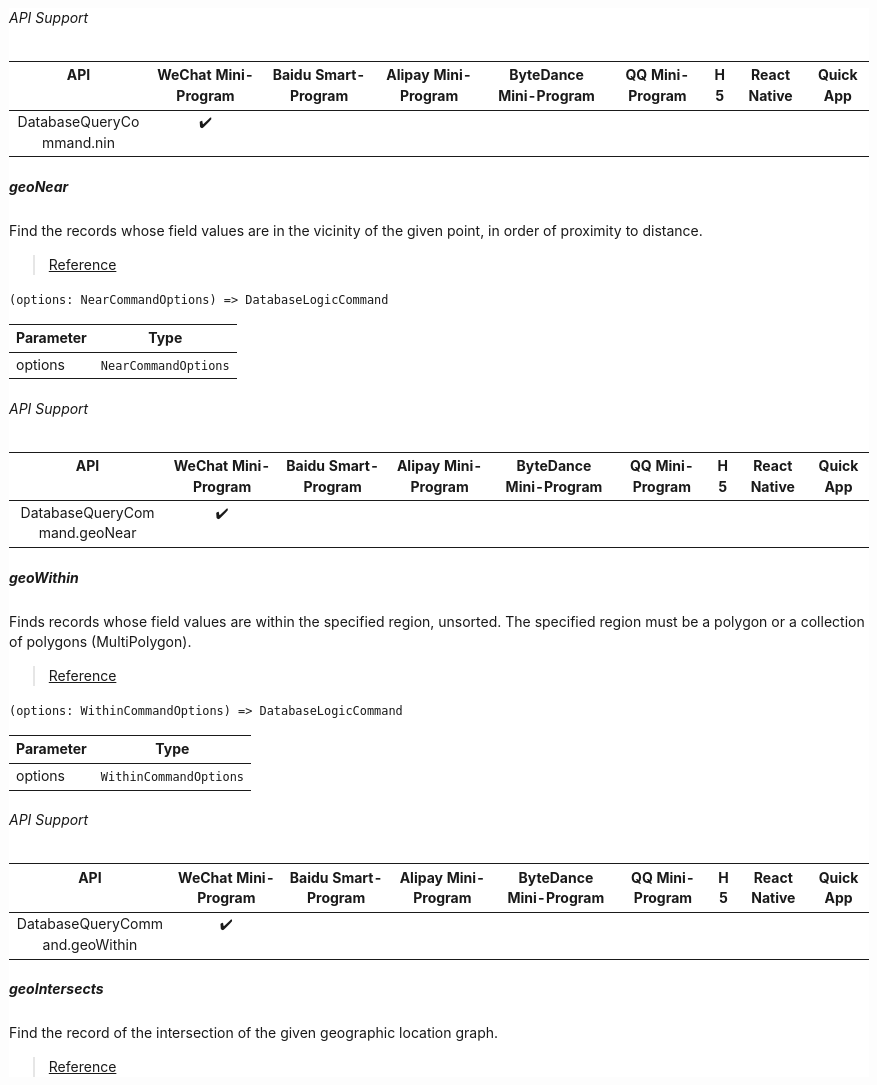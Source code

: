 ###### API Support

| API | WeChat Mini-Program | Baidu Smart-Program | Alipay Mini-Program | ByteDance Mini-Program | QQ Mini-Program | H5 | React Native | Quick App |
| :---: | :---: | :---: | :---: | :---: | :---: | :---: | :---: | :---: |
| DatabaseQueryCommand.nin | ✔️ |  |  |  |  |  |  |  |

##### geoNear

Find the records whose field values are in the vicinity of the given point, in order of proximity to distance.

> [Reference](https://developers.weixin.qq.com/miniprogram/dev/wxcloud/reference-sdk-api/database/command/Command.geoNear.html)

```tsx
(options: NearCommandOptions) => DatabaseLogicCommand
```

| Parameter | Type |
| --- | --- |
| options | `NearCommandOptions` |

###### API Support

| API | WeChat Mini-Program | Baidu Smart-Program | Alipay Mini-Program | ByteDance Mini-Program | QQ Mini-Program | H5 | React Native | Quick App |
| :---: | :---: | :---: | :---: | :---: | :---: | :---: | :---: | :---: |
| DatabaseQueryCommand.geoNear | ✔️ |  |  |  |  |  |  |  |

##### geoWithin

Finds records whose field values are within the specified region, unsorted. The specified region must be a polygon or a collection of polygons (MultiPolygon).

> [Reference](https://developers.weixin.qq.com/miniprogram/dev/wxcloud/reference-sdk-api/database/command/Command.geoWithin.html)

```tsx
(options: WithinCommandOptions) => DatabaseLogicCommand
```

| Parameter | Type |
| --- | --- |
| options | `WithinCommandOptions` |

###### API Support

| API | WeChat Mini-Program | Baidu Smart-Program | Alipay Mini-Program | ByteDance Mini-Program | QQ Mini-Program | H5 | React Native | Quick App |
| :---: | :---: | :---: | :---: | :---: | :---: | :---: | :---: | :---: |
| DatabaseQueryCommand.geoWithin | ✔️ |  |  |  |  |  |  |  |

##### geoIntersects

Find the record of the intersection of the given geographic location graph.

> [Reference](https://developers.weixin.qq.com/miniprogram/dev/wxcloud/reference-sdk-api/database/command/Command.geoIntersects.html)

